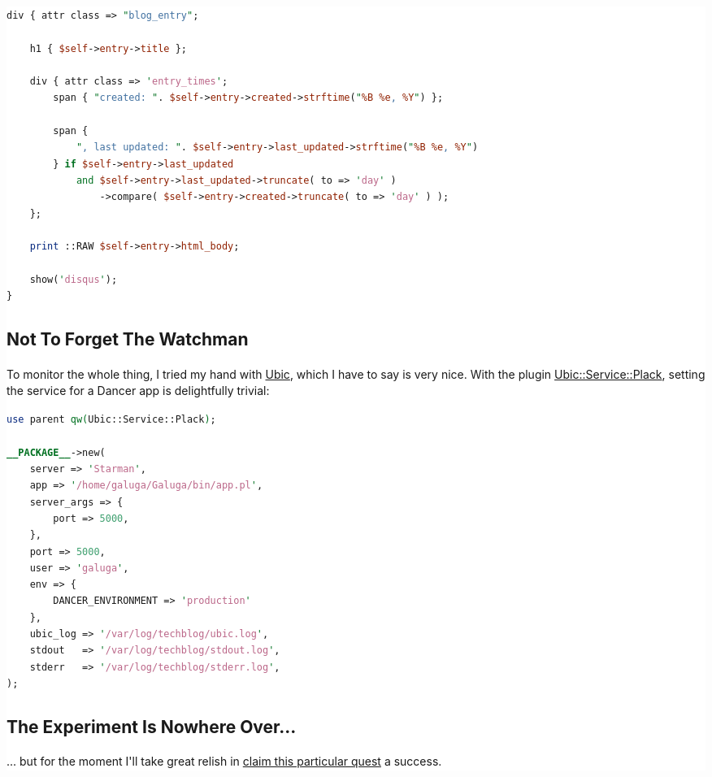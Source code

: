 ``` perl
div { attr class => "blog_entry"; 

    h1 { $self->entry->title };

    div { attr class => 'entry_times';
        span { "created: ". $self->entry->created->strftime("%B %e, %Y") };

        span { 
            ", last updated: ". $self->entry->last_updated->strftime("%B %e, %Y")
        } if $self->entry->last_updated 
            and $self->entry->last_updated->truncate( to => 'day' )
                ->compare( $self->entry->created->truncate( to => 'day' ) );
    };

    print ::RAW $self->entry->html_body;

    show('disqus');
}
```

## Not To Forget The Watchman

To monitor the whole thing, I tried my hand with [Ubic](cpan), which I
have to say is very nice. With the plugin [Ubic::Service::Plack](cpan),
setting the service for a Dancer app is delightfully trivial:

``` perl
use parent qw(Ubic::Service::Plack);
 
__PACKAGE__->new(
    server => 'Starman',
    app => '/home/galuga/Galuga/bin/app.pl',
    server_args => {
        port => 5000,
    },
    port => 5000,
    user => 'galuga',
    env => { 
        DANCER_ENVIRONMENT => 'production' 
    },
    ubic_log => '/var/log/techblog/ubic.log',
    stdout   => '/var/log/techblog/stdout.log',
    stderr   => '/var/log/techblog/stderr.log',
);
```

## The Experiment Is Nowhere Over...

... but for the moment I'll take great relish in [claim this particular
quest](play-perl:5117c3c7db9ca78359000031) a success.
